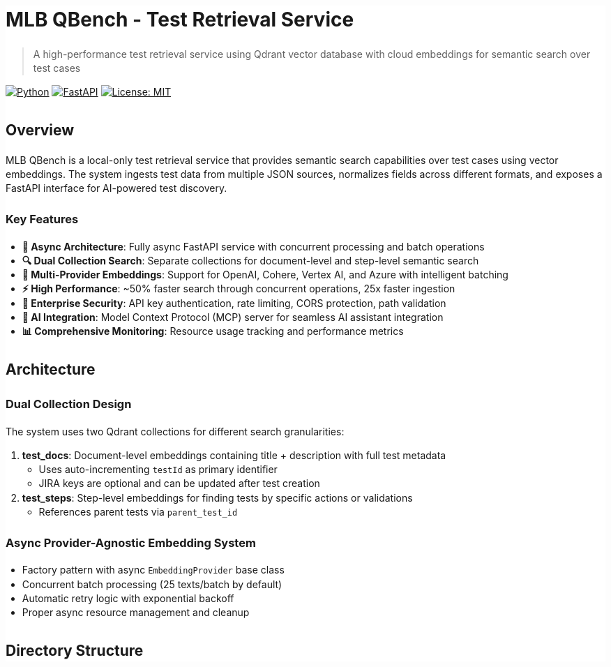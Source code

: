 # MLB QBench - Test Retrieval Service

> A high-performance test retrieval service using Qdrant vector database with cloud embeddings for semantic search over test cases

[![Python](https://img.shields.io/badge/python-3.9+-blue.svg)](https://www.python.org/downloads/)
[![FastAPI](https://img.shields.io/badge/FastAPI-0.104+-green.svg)](https://fastapi.tiangolo.com/)
[![License: MIT](https://img.shields.io/badge/License-MIT-yellow.svg)](https://opensource.org/licenses/MIT)

## Overview

MLB QBench is a local-only test retrieval service that provides semantic search capabilities over test cases using vector embeddings. The system ingests test data from multiple JSON sources, normalizes fields across different formats, and exposes a FastAPI interface for AI-powered test discovery.

### Key Features

- **🚀 Async Architecture**: Fully async FastAPI service with concurrent processing and batch operations
- **🔍 Dual Collection Search**: Separate collections for document-level and step-level semantic search
- **🤖 Multi-Provider Embeddings**: Support for OpenAI, Cohere, Vertex AI, and Azure with intelligent batching
- **⚡ High Performance**: ~50% faster search through concurrent operations, 25x faster ingestion
- **🔐 Enterprise Security**: API key authentication, rate limiting, CORS protection, path validation
- **🧠 AI Integration**: Model Context Protocol (MCP) server for seamless AI assistant integration
- **📊 Comprehensive Monitoring**: Resource usage tracking and performance metrics

## Architecture

### Dual Collection Design

The system uses two Qdrant collections for different search granularities:

1. **test_docs**: Document-level embeddings containing title + description with full test metadata
   - Uses auto-incrementing `testId` as primary identifier
   - JIRA keys are optional and can be updated after test creation
2. **test_steps**: Step-level embeddings for finding tests by specific actions or validations
   - References parent tests via `parent_test_id`

### Async Provider-Agnostic Embedding System

- Factory pattern with async `EmbeddingProvider` base class
- Concurrent batch processing (25 texts/batch by default)
- Automatic retry logic with exponential backoff
- Proper async resource management and cleanup

## Directory Structure
